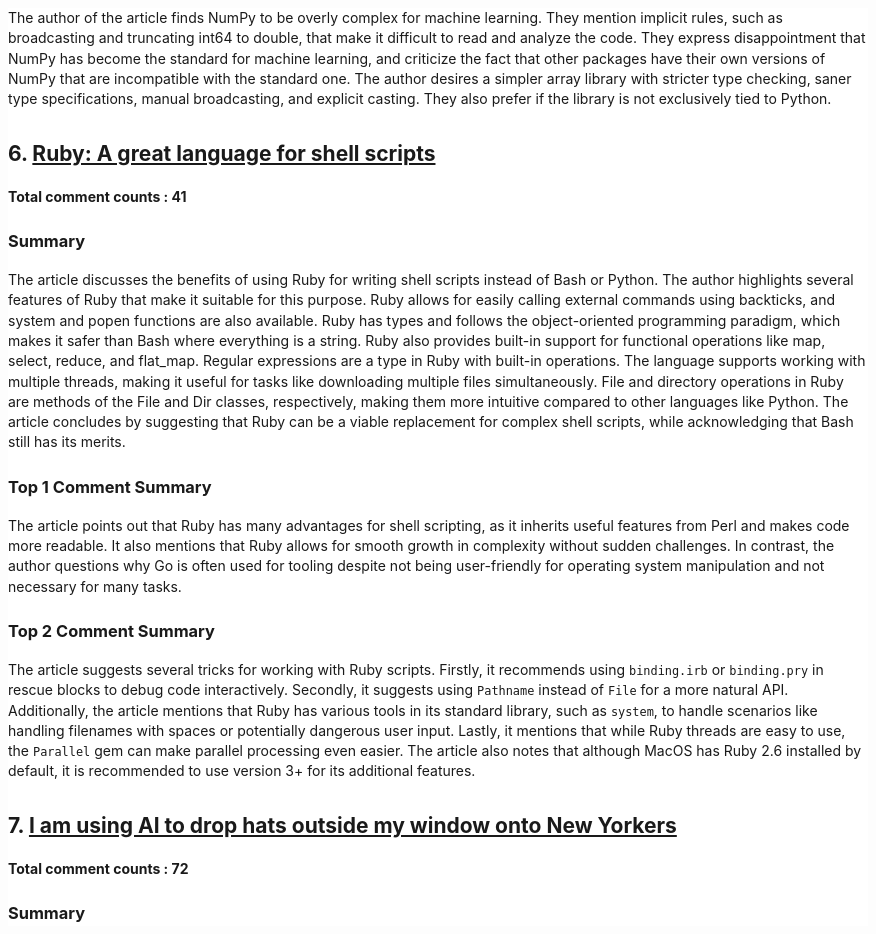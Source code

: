  The author of the article finds NumPy to be overly complex for machine learning. They mention implicit rules, such as broadcasting and truncating int64 to double, that make it difficult to read and analyze the code. They express disappointment that NumPy has become the standard for machine learning, and criticize the fact that other packages have their own versions of NumPy that are incompatible with the standard one. The author desires a simpler array library with stricter type checking, saner type specifications, manual broadcasting, and explicit casting. They also prefer if the library is not exclusively tied to Python.

## 6. [Ruby: A great language for shell scripts](https://news.ycombinator.com/item?id=40763640)

**Total comment counts : 41**

### Summary

 The article discusses the benefits of using Ruby for writing shell scripts instead of Bash or Python. The author highlights several features of Ruby that make it suitable for this purpose. Ruby allows for easily calling external commands using backticks, and system and popen functions are also available. Ruby has types and follows the object-oriented programming paradigm, which makes it safer than Bash where everything is a string. Ruby also provides built-in support for functional operations like map, select, reduce, and flat_map. Regular expressions are a type in Ruby with built-in operations. The language supports working with multiple threads, making it useful for tasks like downloading multiple files simultaneously. File and directory operations in Ruby are methods of the File and Dir classes, respectively, making them more intuitive compared to other languages like Python. The article concludes by suggesting that Ruby can be a viable replacement for complex shell scripts, while acknowledging that Bash still has its merits.

### Top 1 Comment Summary

 The article points out that Ruby has many advantages for shell scripting, as it inherits useful features from Perl and makes code more readable. It also mentions that Ruby allows for smooth growth in complexity without sudden challenges. In contrast, the author questions why Go is often used for tooling despite not being user-friendly for operating system manipulation and not necessary for many tasks.

### Top 2 Comment Summary

 The article suggests several tricks for working with Ruby scripts. Firstly, it recommends using `binding.irb` or `binding.pry` in rescue blocks to debug code interactively. Secondly, it suggests using `Pathname` instead of `File` for a more natural API. Additionally, the article mentions that Ruby has various tools in its standard library, such as `system`, to handle scenarios like handling filenames with spaces or potentially dangerous user input. Lastly, it mentions that while Ruby threads are easy to use, the `Parallel` gem can make parallel processing even easier. The article also notes that although MacOS has Ruby 2.6 installed by default, it is recommended to use version 3+ for its additional features.

## 7. [I am using AI to drop hats outside my window onto New Yorkers](https://news.ycombinator.com/item?id=40767459)

**Total comment counts : 72**

### Summary
